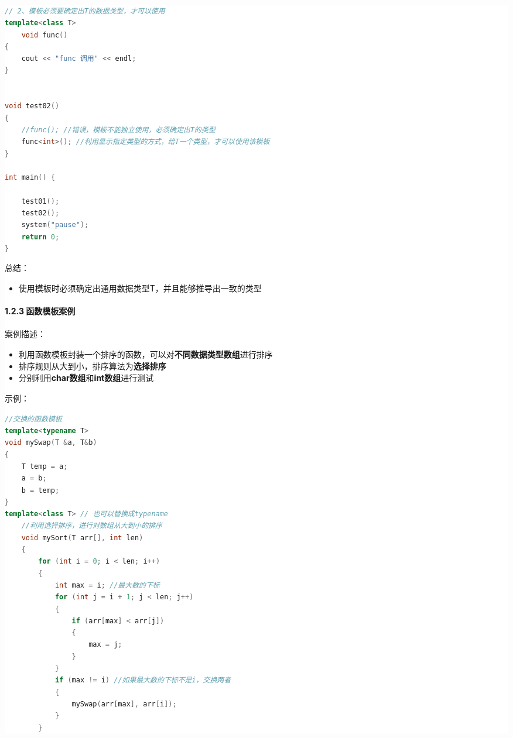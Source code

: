 ```cpp
// 2、模板必须要确定出T的数据类型，才可以使用
template<class T>
    void func()
{
    cout << "func 调用" << endl;
}


void test02()
{
	//func(); //错误，模板不能独立使用，必须确定出T的类型
	func<int>(); //利用显示指定类型的方式，给T一个类型，才可以使用该模板
}

int main() {

	test01();
	test02();
	system("pause");
	return 0;
}
```


总结：

*   使用模板时必须确定出通用数据类型T，并且能够推导出一致的类型

#### 1.2.3 函数模板案例

案例描述：

*   利用函数模板封装一个排序的函数，可以对**不同数据类型数组**进行排序
*   排序规则从大到小，排序算法为**选择排序**
*   分别利用**char数组**和**int数组**进行测试

示例：

```cpp
//交换的函数模板
template<typename T>
void mySwap(T &a, T&b)
{
	T temp = a;
	a = b;
	b = temp;
}
template<class T> // 也可以替换成typename
    //利用选择排序，进行对数组从大到小的排序
    void mySort(T arr[], int len)
    {
    	for (int i = 0; i < len; i++)
    	{
    		int max = i; //最大数的下标
    		for (int j = i + 1; j < len; j++)
    		{
    			if (arr[max] < arr[j])
    			{
    				max = j;
    			}
    		}
    		if (max != i) //如果最大数的下标不是i，交换两者
    		{
    			mySwap(arr[max], arr[i]);
    		}
    	}
```